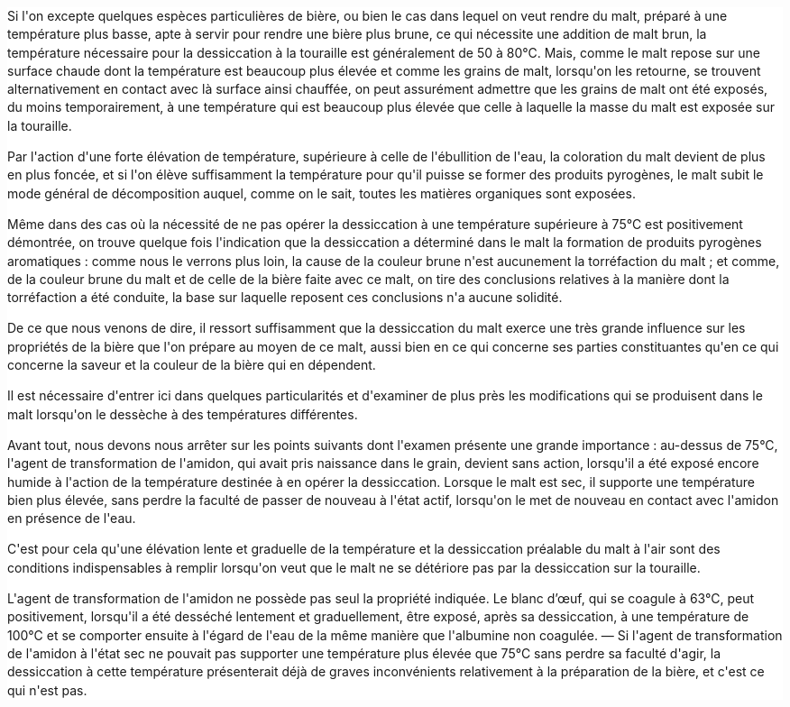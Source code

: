 Si l'on excepte quelques espèces particulières de bière, ou bien le cas dans
lequel on veut rendre du malt, préparé à une température plus basse, apte à
servir pour rendre une bière plus brune, ce qui nécessite une addition de malt
brun, la température nécessaire pour la dessiccation à la touraille est
généralement de 50 à 80°C. Mais, comme le malt repose sur une surface chaude
dont la température est beaucoup plus élevée et comme les grains de malt,
lorsqu'on les retourne, se trouvent alternativement en contact avec là surface
ainsi chauffée, on peut assurément admettre que les grains de malt ont été
exposés, du moins temporairement, à une température qui est beaucoup plus
élevée que celle à laquelle la masse du malt est exposée sur la touraille.

Par l'action d'une forte élévation de température, supérieure à celle de
l'ébullition de l'eau, la coloration du malt devient de plus en plus foncée, et
si l'on élève suffisamment la température pour qu'il puisse se former des
produits pyrogènes, le malt subit le mode général de décomposition auquel,
comme on le sait, toutes les matières organiques sont exposées.

Même dans des cas où la nécessité de ne pas opérer la dessiccation à une
température supérieure à 75°C est positivement démontrée, on trouve quelque
fois l'indication que la dessiccation a déterminé dans le malt la formation de
produits pyrogènes aromatiques : comme nous le verrons plus loin, la cause de
la couleur brune n'est aucunement la torréfaction du malt ; et comme, de la
couleur brune du malt et de celle de la bière faite avec ce malt, on tire des
conclusions relatives à la manière dont la torréfaction a été conduite, la base
sur laquelle reposent ces conclusions n'a aucune solidité.

De ce que nous venons de dire, il ressort suffisamment que la dessiccation du
malt exerce une très grande influence sur les propriétés de la bière que l'on
prépare au moyen de ce malt, aussi bien en ce qui concerne ses parties
constituantes qu'en ce qui concerne la saveur et la couleur de la bière qui en
dépendent.

Il est nécessaire d'entrer ici dans quelques particularités et d'examiner de
plus près les modifications qui se produisent dans le malt lorsqu'on le
dessèche à des températures différentes.

Avant tout, nous devons nous arrêter sur les points suivants dont l'examen
présente une grande importance : au-dessus de 75°C, l'agent de transformation
de l'amidon, qui avait pris naissance dans le grain, devient sans action,
lorsqu'il a été exposé encore humide à l'action de la température destinée à en
opérer la dessiccation. Lorsque le malt est sec, il supporte une température
bien plus élevée, sans perdre la faculté de passer de nouveau à l'état actif,
lorsqu'on le met de nouveau en contact avec l'amidon en présence de l'eau.

C'est pour cela qu'une élévation lente et graduelle de la température et la
dessiccation préalable du malt à l'air sont des conditions indispensables à
remplir lorsqu'on veut que le malt ne se détériore pas par la dessiccation sur
la touraille.

L'agent de transformation de l'amidon ne possède pas seul la propriété
indiquée. Le blanc d’œuf, qui se coagule à 63°C, peut positivement, lorsqu'il a
été desséché lentement et graduellement, être exposé, après sa dessiccation, à
une température de 100°C et se comporter ensuite à l'égard de l'eau de la même
manière que l'albumine non coagulée. — Si l'agent de transformation de l'amidon
à l'état sec ne pouvait pas supporter une température plus élevée que 75°C sans
perdre sa faculté d'agir, la dessiccation à cette température présenterait déjà
de graves inconvénients relativement à la préparation de la bière, et c'est ce
qui n'est pas.
